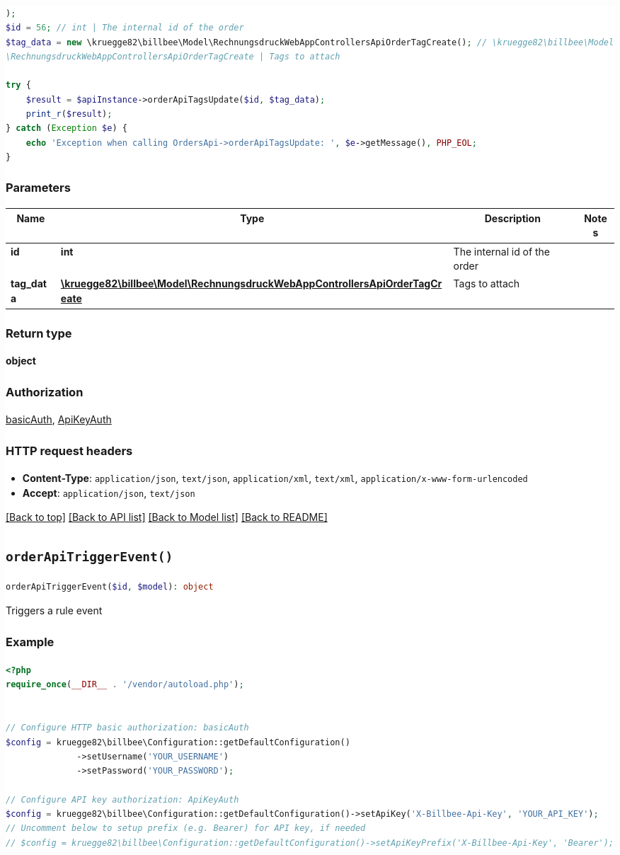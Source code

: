 ```php
);
$id = 56; // int | The internal id of the order
$tag_data = new \kruegge82\billbee\Model\RechnungsdruckWebAppControllersApiOrderTagCreate(); // \kruegge82\billbee\Model\RechnungsdruckWebAppControllersApiOrderTagCreate | Tags to attach

try {
    $result = $apiInstance->orderApiTagsUpdate($id, $tag_data);
    print_r($result);
} catch (Exception $e) {
    echo 'Exception when calling OrdersApi->orderApiTagsUpdate: ', $e->getMessage(), PHP_EOL;
}
```

### Parameters

| Name | Type | Description  | Notes |
| ------------- | ------------- | ------------- | ------------- |
| **id** | **int**| The internal id of the order | |
| **tag_data** | [**\kruegge82\billbee\Model\RechnungsdruckWebAppControllersApiOrderTagCreate**](../Model/RechnungsdruckWebAppControllersApiOrderTagCreate.md)| Tags to attach | |

### Return type

**object**

### Authorization

[basicAuth](../../README.md#basicAuth), [ApiKeyAuth](../../README.md#ApiKeyAuth)

### HTTP request headers

- **Content-Type**: `application/json`, `text/json`, `application/xml`, `text/xml`, `application/x-www-form-urlencoded`
- **Accept**: `application/json`, `text/json`

[[Back to top]](#) [[Back to API list]](../../README.md#endpoints)
[[Back to Model list]](../../README.md#models)
[[Back to README]](../../README.md)

## `orderApiTriggerEvent()`

```php
orderApiTriggerEvent($id, $model): object
```

Triggers a rule event

### Example

```php
<?php
require_once(__DIR__ . '/vendor/autoload.php');


// Configure HTTP basic authorization: basicAuth
$config = kruegge82\billbee\Configuration::getDefaultConfiguration()
              ->setUsername('YOUR_USERNAME')
              ->setPassword('YOUR_PASSWORD');

// Configure API key authorization: ApiKeyAuth
$config = kruegge82\billbee\Configuration::getDefaultConfiguration()->setApiKey('X-Billbee-Api-Key', 'YOUR_API_KEY');
// Uncomment below to setup prefix (e.g. Bearer) for API key, if needed
// $config = kruegge82\billbee\Configuration::getDefaultConfiguration()->setApiKeyPrefix('X-Billbee-Api-Key', 'Bearer');
```